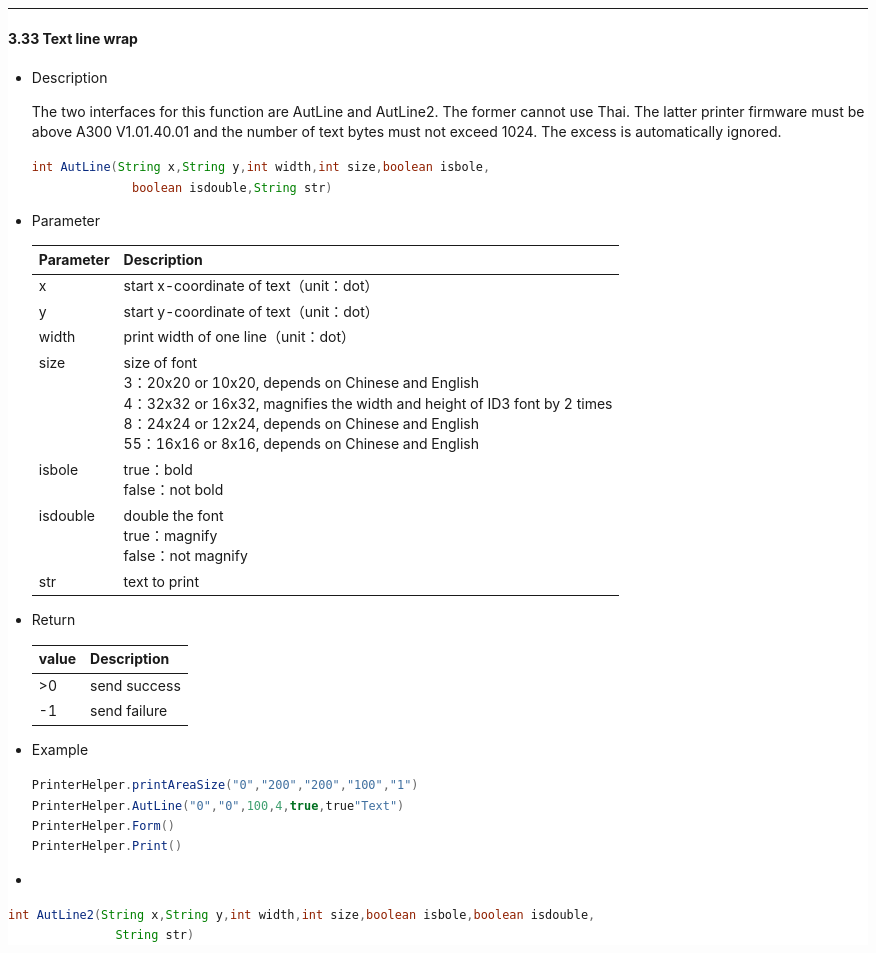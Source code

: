 
------

#### 3.33 **Text line wrap**

- Description

  The two interfaces for this function are AutLine and AutLine2. The former cannot use Thai. The latter printer firmware must be above A300 V1.01.40.01 and the number of text bytes must not exceed 1024. The excess is automatically ignored.

  ```java
  int AutLine(String x,String y,int width,int size,boolean isbole,
                boolean isdouble,String str)
  ```

- Parameter

  | Parameter | Description                                                  |
  | :-------- | :----------------------------------------------------------- |
  | x         | start x-coordinate of text（unit：dot）                      |
  | y         | start y-coordinate of text（unit：dot）                      |
  | width     | print width of one line（unit：dot）                         |
  | size      | size of font<br />3：20x20 or 10x20, depends on Chinese and English<br/>4：32x32 or 16x32, magnifies the width and height of ID3 font by 2 times<br/>8：24x24 or 12x24, depends on Chinese and English<br/>55：16x16 or 8x16, depends on Chinese and English |
  | isbole    | true：bold<br/>false：not bold                               |
  | isdouble  | double the font<br />true：magnify<br/>false：not magnify    |
  | str       | text to print                                                |

- Return

  | value | Description  |
  | ----- | ------------ |
  | >0    | send success |
  | -1    | send failure |

- Example

  ```java
  PrinterHelper.printAreaSize("0","200","200","100","1")
  PrinterHelper.AutLine("0","0",100,4,true,true"Text")
  PrinterHelper.Form()
  PrinterHelper.Print()
  ```


- 

  ```java
  int AutLine2(String x,String y,int width,int size,boolean isbole,boolean isdouble,
                 String str)
  ```
